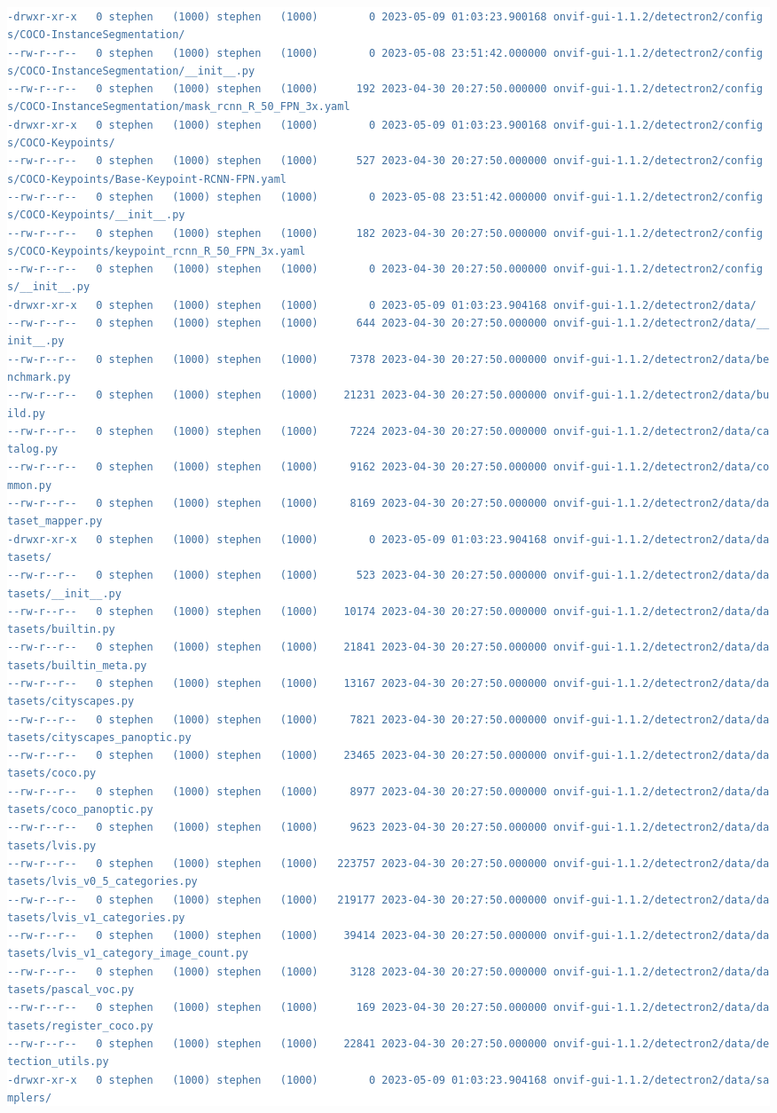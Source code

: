 ```diff
-drwxr-xr-x   0 stephen   (1000) stephen   (1000)        0 2023-05-09 01:03:23.900168 onvif-gui-1.1.2/detectron2/configs/COCO-InstanceSegmentation/
--rw-r--r--   0 stephen   (1000) stephen   (1000)        0 2023-05-08 23:51:42.000000 onvif-gui-1.1.2/detectron2/configs/COCO-InstanceSegmentation/__init__.py
--rw-r--r--   0 stephen   (1000) stephen   (1000)      192 2023-04-30 20:27:50.000000 onvif-gui-1.1.2/detectron2/configs/COCO-InstanceSegmentation/mask_rcnn_R_50_FPN_3x.yaml
-drwxr-xr-x   0 stephen   (1000) stephen   (1000)        0 2023-05-09 01:03:23.900168 onvif-gui-1.1.2/detectron2/configs/COCO-Keypoints/
--rw-r--r--   0 stephen   (1000) stephen   (1000)      527 2023-04-30 20:27:50.000000 onvif-gui-1.1.2/detectron2/configs/COCO-Keypoints/Base-Keypoint-RCNN-FPN.yaml
--rw-r--r--   0 stephen   (1000) stephen   (1000)        0 2023-05-08 23:51:42.000000 onvif-gui-1.1.2/detectron2/configs/COCO-Keypoints/__init__.py
--rw-r--r--   0 stephen   (1000) stephen   (1000)      182 2023-04-30 20:27:50.000000 onvif-gui-1.1.2/detectron2/configs/COCO-Keypoints/keypoint_rcnn_R_50_FPN_3x.yaml
--rw-r--r--   0 stephen   (1000) stephen   (1000)        0 2023-04-30 20:27:50.000000 onvif-gui-1.1.2/detectron2/configs/__init__.py
-drwxr-xr-x   0 stephen   (1000) stephen   (1000)        0 2023-05-09 01:03:23.904168 onvif-gui-1.1.2/detectron2/data/
--rw-r--r--   0 stephen   (1000) stephen   (1000)      644 2023-04-30 20:27:50.000000 onvif-gui-1.1.2/detectron2/data/__init__.py
--rw-r--r--   0 stephen   (1000) stephen   (1000)     7378 2023-04-30 20:27:50.000000 onvif-gui-1.1.2/detectron2/data/benchmark.py
--rw-r--r--   0 stephen   (1000) stephen   (1000)    21231 2023-04-30 20:27:50.000000 onvif-gui-1.1.2/detectron2/data/build.py
--rw-r--r--   0 stephen   (1000) stephen   (1000)     7224 2023-04-30 20:27:50.000000 onvif-gui-1.1.2/detectron2/data/catalog.py
--rw-r--r--   0 stephen   (1000) stephen   (1000)     9162 2023-04-30 20:27:50.000000 onvif-gui-1.1.2/detectron2/data/common.py
--rw-r--r--   0 stephen   (1000) stephen   (1000)     8169 2023-04-30 20:27:50.000000 onvif-gui-1.1.2/detectron2/data/dataset_mapper.py
-drwxr-xr-x   0 stephen   (1000) stephen   (1000)        0 2023-05-09 01:03:23.904168 onvif-gui-1.1.2/detectron2/data/datasets/
--rw-r--r--   0 stephen   (1000) stephen   (1000)      523 2023-04-30 20:27:50.000000 onvif-gui-1.1.2/detectron2/data/datasets/__init__.py
--rw-r--r--   0 stephen   (1000) stephen   (1000)    10174 2023-04-30 20:27:50.000000 onvif-gui-1.1.2/detectron2/data/datasets/builtin.py
--rw-r--r--   0 stephen   (1000) stephen   (1000)    21841 2023-04-30 20:27:50.000000 onvif-gui-1.1.2/detectron2/data/datasets/builtin_meta.py
--rw-r--r--   0 stephen   (1000) stephen   (1000)    13167 2023-04-30 20:27:50.000000 onvif-gui-1.1.2/detectron2/data/datasets/cityscapes.py
--rw-r--r--   0 stephen   (1000) stephen   (1000)     7821 2023-04-30 20:27:50.000000 onvif-gui-1.1.2/detectron2/data/datasets/cityscapes_panoptic.py
--rw-r--r--   0 stephen   (1000) stephen   (1000)    23465 2023-04-30 20:27:50.000000 onvif-gui-1.1.2/detectron2/data/datasets/coco.py
--rw-r--r--   0 stephen   (1000) stephen   (1000)     8977 2023-04-30 20:27:50.000000 onvif-gui-1.1.2/detectron2/data/datasets/coco_panoptic.py
--rw-r--r--   0 stephen   (1000) stephen   (1000)     9623 2023-04-30 20:27:50.000000 onvif-gui-1.1.2/detectron2/data/datasets/lvis.py
--rw-r--r--   0 stephen   (1000) stephen   (1000)   223757 2023-04-30 20:27:50.000000 onvif-gui-1.1.2/detectron2/data/datasets/lvis_v0_5_categories.py
--rw-r--r--   0 stephen   (1000) stephen   (1000)   219177 2023-04-30 20:27:50.000000 onvif-gui-1.1.2/detectron2/data/datasets/lvis_v1_categories.py
--rw-r--r--   0 stephen   (1000) stephen   (1000)    39414 2023-04-30 20:27:50.000000 onvif-gui-1.1.2/detectron2/data/datasets/lvis_v1_category_image_count.py
--rw-r--r--   0 stephen   (1000) stephen   (1000)     3128 2023-04-30 20:27:50.000000 onvif-gui-1.1.2/detectron2/data/datasets/pascal_voc.py
--rw-r--r--   0 stephen   (1000) stephen   (1000)      169 2023-04-30 20:27:50.000000 onvif-gui-1.1.2/detectron2/data/datasets/register_coco.py
--rw-r--r--   0 stephen   (1000) stephen   (1000)    22841 2023-04-30 20:27:50.000000 onvif-gui-1.1.2/detectron2/data/detection_utils.py
-drwxr-xr-x   0 stephen   (1000) stephen   (1000)        0 2023-05-09 01:03:23.904168 onvif-gui-1.1.2/detectron2/data/samplers/
```
